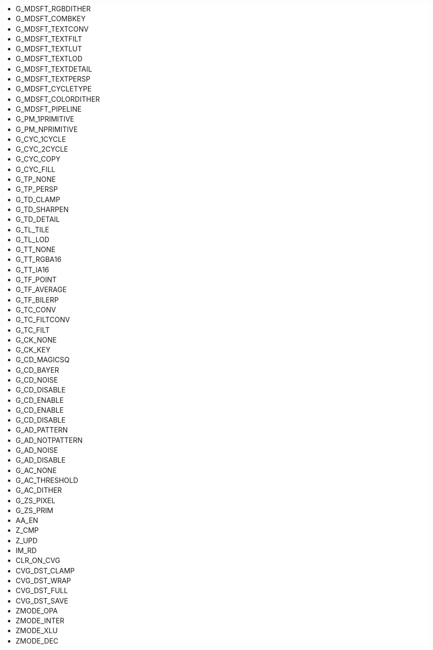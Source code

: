 - G_MDSFT_RGBDITHER
- G_MDSFT_COMBKEY
- G_MDSFT_TEXTCONV
- G_MDSFT_TEXTFILT
- G_MDSFT_TEXTLUT
- G_MDSFT_TEXTLOD
- G_MDSFT_TEXTDETAIL
- G_MDSFT_TEXTPERSP
- G_MDSFT_CYCLETYPE
- G_MDSFT_COLORDITHER
- G_MDSFT_PIPELINE
- G_PM_1PRIMITIVE
- G_PM_NPRIMITIVE
- G_CYC_1CYCLE
- G_CYC_2CYCLE
- G_CYC_COPY
- G_CYC_FILL
- G_TP_NONE
- G_TP_PERSP
- G_TD_CLAMP
- G_TD_SHARPEN
- G_TD_DETAIL
- G_TL_TILE
- G_TL_LOD
- G_TT_NONE
- G_TT_RGBA16
- G_TT_IA16
- G_TF_POINT
- G_TF_AVERAGE
- G_TF_BILERP
- G_TC_CONV
- G_TC_FILTCONV
- G_TC_FILT
- G_CK_NONE
- G_CK_KEY
- G_CD_MAGICSQ
- G_CD_BAYER
- G_CD_NOISE
- G_CD_DISABLE
- G_CD_ENABLE
- G_CD_ENABLE
- G_CD_DISABLE
- G_AD_PATTERN
- G_AD_NOTPATTERN
- G_AD_NOISE
- G_AD_DISABLE
- G_AC_NONE
- G_AC_THRESHOLD
- G_AC_DITHER
- G_ZS_PIXEL
- G_ZS_PRIM
- AA_EN
- Z_CMP
- Z_UPD
- IM_RD
- CLR_ON_CVG
- CVG_DST_CLAMP
- CVG_DST_WRAP
- CVG_DST_FULL
- CVG_DST_SAVE
- ZMODE_OPA
- ZMODE_INTER
- ZMODE_XLU
- ZMODE_DEC